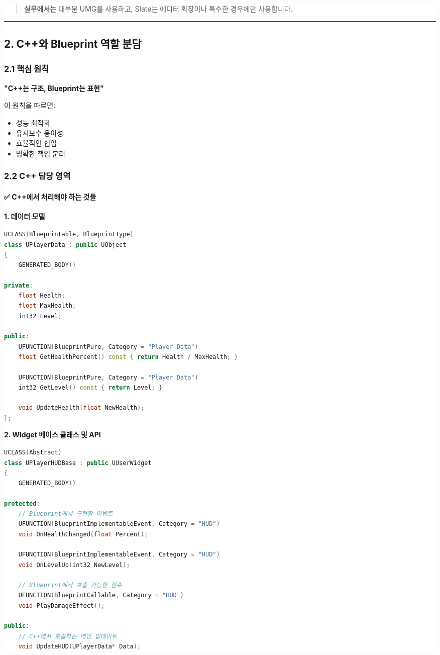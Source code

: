 > **실무에서는** 대부분 UMG를 사용하고, Slate는 에디터 확장이나 특수한 경우에만 사용합니다.

---

## 2. C++와 Blueprint 역할 분담

### 2.1 핵심 원칙

**"C++는 구조, Blueprint는 표현"**

이 원칙을 따르면:
- 성능 최적화
- 유지보수 용이성
- 효율적인 협업
- 명확한 책임 분리

### 2.2 C++ 담당 영역

#### ✅ C++에서 처리해야 하는 것들

**1. 데이터 모델**
```cpp
UCLASS(Blueprintable, BlueprintType)
class UPlayerData : public UObject
{
    GENERATED_BODY()
    
private:
    float Health;
    float MaxHealth;
    int32 Level;
    
public:
    UFUNCTION(BlueprintPure, Category = "Player Data")
    float GetHealthPercent() const { return Health / MaxHealth; }
    
    UFUNCTION(BlueprintPure, Category = "Player Data")
    int32 GetLevel() const { return Level; }
    
    void UpdateHealth(float NewHealth);
};
```

**2. Widget 베이스 클래스 및 API**
```cpp
UCLASS(Abstract)
class UPlayerHUDBase : public UUserWidget
{
    GENERATED_BODY()
    
protected:
    // Blueprint에서 구현할 이벤트
    UFUNCTION(BlueprintImplementableEvent, Category = "HUD")
    void OnHealthChanged(float Percent);
    
    UFUNCTION(BlueprintImplementableEvent, Category = "HUD")
    void OnLevelUp(int32 NewLevel);
    
    // Blueprint에서 호출 가능한 함수
    UFUNCTION(BlueprintCallable, Category = "HUD")
    void PlayDamageEffect();
    
public:
    // C++에서 호출하는 메인 업데이트
    void UpdateHUD(UPlayerData* Data);
```